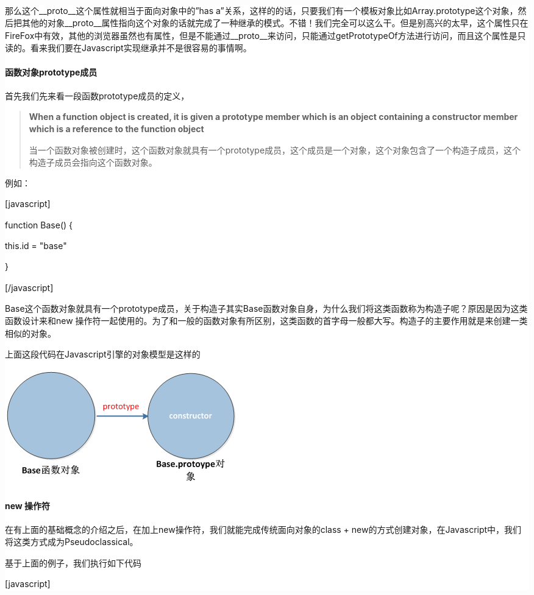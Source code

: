 
那么这个\_\_proto\_\_这个属性就相当于面向对象中的”has a”关系，这样的的话，只要我们有一个模板对象比如Array.prototype这个对象，然后把其他的对象\_\_proto\_\_属性指向这个对象的话就完成了一种继承的模式。不错！我们完全可以这么干。但是别高兴的太早，这个属性只在FireFox中有效，其他的浏览器虽然也有属性，但是不能通过\_\_proto\_\_来访问，只能通过getPrototypeOf方法进行访问，而且这个属性是只读的。看来我们要在Javascript实现继承并不是很容易的事情啊。


#### **函数对象prototype成员**


首先我们先来看一段函数prototype成员的定义，



> **When a function object is created, it is given a prototype member which is an object containing a constructor member which is a reference to the function object**  
> 
> 当一个函数对象被创建时，这个函数对象就具有一个prototype成员，这个成员是一个对象，这个对象包含了一个构造子成员，这个构造子成员会指向这个函数对象。
> 
> 


例如：


[javascript]  

function Base() {  

this.id = "base"  

}  

[/javascript]


Base这个函数对象就具有一个prototype成员，关于构造子其实Base函数对象自身，为什么我们将这类函数称为构造子呢？原因是因为这类函数设计来和new 操作符一起使用的。为了和一般的函数对象有所区别，这类函数的首字母一般都大写。构造子的主要作用就是来创建一类相似的对象。


上面这段代码在Javascript引擎的对象模型是这样的  

![](/assets/images/coolshell.cn/wp-content/uploads/2012/02/joo_2.png)


#### **new 操作符**


在有上面的基础概念的介绍之后，在加上new操作符，我们就能完成传统面向对象的class + new的方式创建对象，在Javascript中，我们将这类方式成为Pseudoclassical。  

基于上面的例子，我们执行如下代码


[javascript]  
